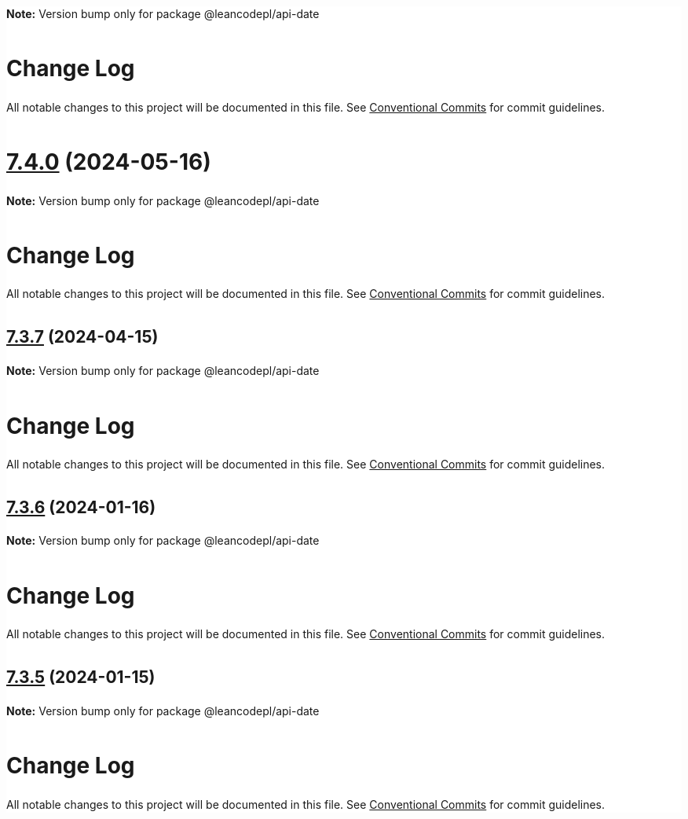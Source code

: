 **Note:** Version bump only for package @leancodepl/api-date

# Change Log

All notable changes to this project will be documented in this file. See
[Conventional Commits](https://conventionalcommits.org) for commit guidelines.

# [7.4.0](https://github.com/leancodepl/js_corelibrary/compare/v7.3.7...v7.4.0) (2024-05-16)

**Note:** Version bump only for package @leancodepl/api-date

# Change Log

All notable changes to this project will be documented in this file. See
[Conventional Commits](https://conventionalcommits.org) for commit guidelines.

## [7.3.7](https://github.com/leancodepl/js_corelibrary/compare/v7.3.6...v7.3.7) (2024-04-15)

**Note:** Version bump only for package @leancodepl/api-date

# Change Log

All notable changes to this project will be documented in this file. See
[Conventional Commits](https://conventionalcommits.org) for commit guidelines.

## [7.3.6](https://github.com/leancodepl/js_corelibrary/compare/v7.3.5...v7.3.6) (2024-01-16)

**Note:** Version bump only for package @leancodepl/api-date

# Change Log

All notable changes to this project will be documented in this file. See
[Conventional Commits](https://conventionalcommits.org) for commit guidelines.

## [7.3.5](https://github.com/leancodepl/js_corelibrary/compare/v7.3.4...v7.3.5) (2024-01-15)

**Note:** Version bump only for package @leancodepl/api-date

# Change Log

All notable changes to this project will be documented in this file. See
[Conventional Commits](https://conventionalcommits.org) for commit guidelines.
